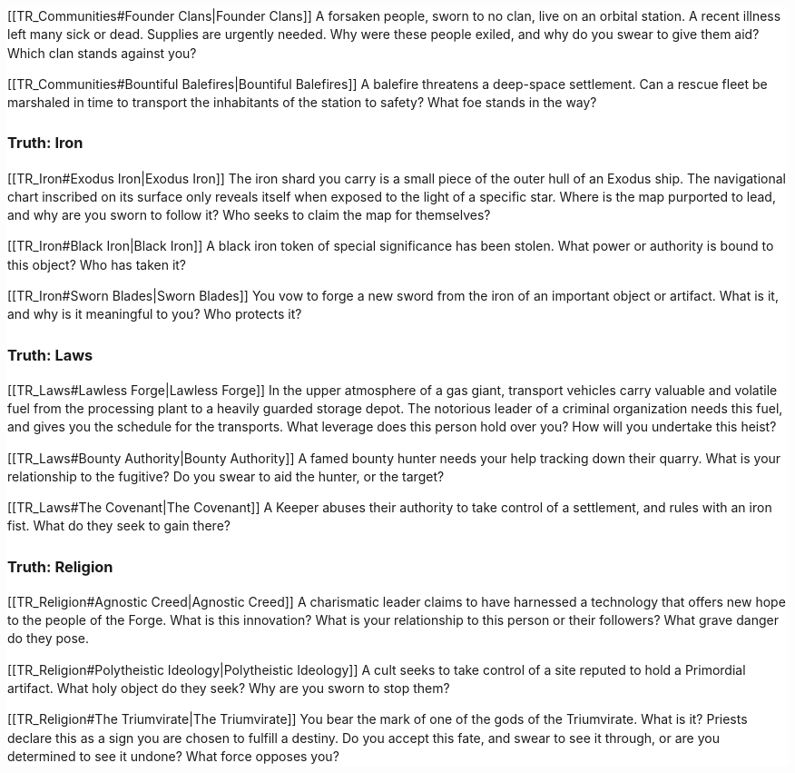 [[TR_Communities#Founder Clans|Founder Clans]]
A forsaken people, sworn to no clan, live on an orbital station. A recent illness left many sick or dead. Supplies are urgently needed. Why were these people exiled, and why do you swear to give them aid? Which clan stands against you?

[[TR_Communities#Bountiful Balefires|Bountiful Balefires]]
A balefire threatens a deep-space settlement. Can a rescue fleet be marshaled in time to transport the inhabitants of the station to safety? What foe stands in the way?

### Truth: Iron
[[TR_Iron#Exodus Iron|Exodus Iron]]
The iron shard you carry is a small piece of the outer hull of an Exodus ship. The navigational chart inscribed on its surface only reveals itself when exposed to the light of a specific star. Where is the map purported to lead, and why are you sworn to follow it? Who seeks to claim the map for themselves?

[[TR_Iron#Black Iron|Black Iron]]
A black iron token of special significance has been stolen. What power or authority is bound to this object? Who has taken it?

[[TR_Iron#Sworn Blades|Sworn Blades]]
You vow to forge a new sword from the iron of an important object or artifact. What is it, and why is it meaningful to you? Who protects it?

### Truth: Laws
[[TR_Laws#Lawless Forge|Lawless Forge]]
In the upper atmosphere of a gas giant, transport vehicles carry valuable and volatile fuel from the processing plant to a heavily guarded storage depot. The notorious leader of a criminal organization needs this fuel, and gives you the schedule for the transports. What leverage does this person hold over you? How will you undertake this heist?

[[TR_Laws#Bounty Authority|Bounty Authority]]
A famed bounty hunter needs your help tracking down their quarry. What is your relationship to the fugitive? Do you swear to aid the hunter, or the target?

[[TR_Laws#The Covenant|The Covenant]]
A Keeper abuses their authority to take control of a settlement, and rules with an iron fist. What do they seek to gain there?

### Truth: Religion
[[TR_Religion#Agnostic Creed|Agnostic Creed]]
A charismatic leader claims to have harnessed a technology that offers new hope to the people of the Forge. What is this innovation? What is your relationship to this person or their followers? What grave danger do they pose.

[[TR_Religion#Polytheistic Ideology|Polytheistic Ideology]]
A cult seeks to take control of a site reputed to hold a Primordial artifact. What holy object do they seek? Why are you sworn to stop them?

[[TR_Religion#The Triumvirate|The Triumvirate]]
You bear the mark of one of the gods of the Triumvirate. What is it? Priests declare this as a sign you are chosen to fulfill a destiny. Do you accept this fate, and swear to see it through, or are you determined to see it undone? What force opposes you?
